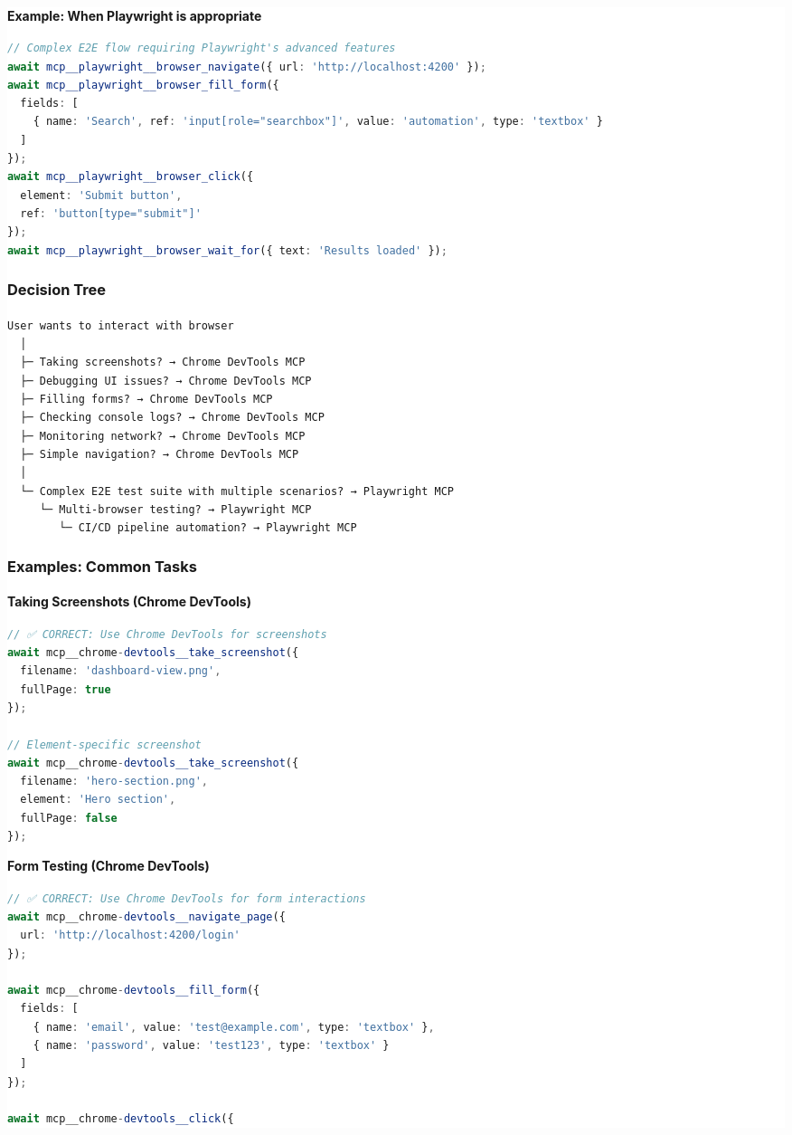 **Example: When Playwright is appropriate**
```typescript
// Complex E2E flow requiring Playwright's advanced features
await mcp__playwright__browser_navigate({ url: 'http://localhost:4200' });
await mcp__playwright__browser_fill_form({
  fields: [
    { name: 'Search', ref: 'input[role="searchbox"]', value: 'automation', type: 'textbox' }
  ]
});
await mcp__playwright__browser_click({
  element: 'Submit button',
  ref: 'button[type="submit"]'
});
await mcp__playwright__browser_wait_for({ text: 'Results loaded' });
```

### Decision Tree

```
User wants to interact with browser
  │
  ├─ Taking screenshots? → Chrome DevTools MCP
  ├─ Debugging UI issues? → Chrome DevTools MCP
  ├─ Filling forms? → Chrome DevTools MCP
  ├─ Checking console logs? → Chrome DevTools MCP
  ├─ Monitoring network? → Chrome DevTools MCP
  ├─ Simple navigation? → Chrome DevTools MCP
  │
  └─ Complex E2E test suite with multiple scenarios? → Playwright MCP
     └─ Multi-browser testing? → Playwright MCP
        └─ CI/CD pipeline automation? → Playwright MCP
```

### Examples: Common Tasks

**Taking Screenshots (Chrome DevTools)**
```typescript
// ✅ CORRECT: Use Chrome DevTools for screenshots
await mcp__chrome-devtools__take_screenshot({
  filename: 'dashboard-view.png',
  fullPage: true
});

// Element-specific screenshot
await mcp__chrome-devtools__take_screenshot({
  filename: 'hero-section.png',
  element: 'Hero section',
  fullPage: false
});
```

**Form Testing (Chrome DevTools)**
```typescript
// ✅ CORRECT: Use Chrome DevTools for form interactions
await mcp__chrome-devtools__navigate_page({
  url: 'http://localhost:4200/login'
});

await mcp__chrome-devtools__fill_form({
  fields: [
    { name: 'email', value: 'test@example.com', type: 'textbox' },
    { name: 'password', value: 'test123', type: 'textbox' }
  ]
});

await mcp__chrome-devtools__click({
```